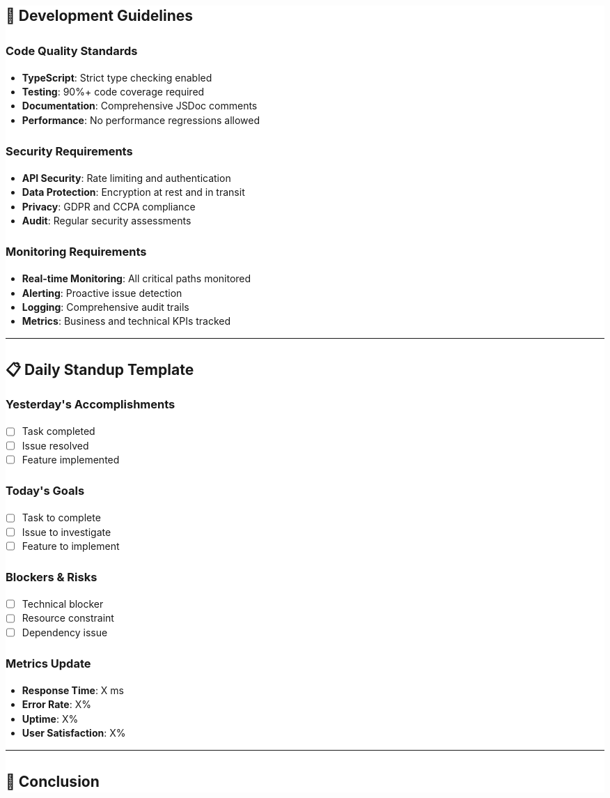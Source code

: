 
## 🔧 **Development Guidelines**

### **Code Quality Standards**
- **TypeScript**: Strict type checking enabled
- **Testing**: 90%+ code coverage required
- **Documentation**: Comprehensive JSDoc comments
- **Performance**: No performance regressions allowed

### **Security Requirements**
- **API Security**: Rate limiting and authentication
- **Data Protection**: Encryption at rest and in transit
- **Privacy**: GDPR and CCPA compliance
- **Audit**: Regular security assessments

### **Monitoring Requirements**
- **Real-time Monitoring**: All critical paths monitored
- **Alerting**: Proactive issue detection
- **Logging**: Comprehensive audit trails
- **Metrics**: Business and technical KPIs tracked

---

## 📋 **Daily Standup Template**

### **Yesterday's Accomplishments**
- [ ] Task completed
- [ ] Issue resolved
- [ ] Feature implemented

### **Today's Goals**
- [ ] Task to complete
- [ ] Issue to investigate
- [ ] Feature to implement

### **Blockers & Risks**
- [ ] Technical blocker
- [ ] Resource constraint
- [ ] Dependency issue

### **Metrics Update**
- **Response Time**: X ms
- **Error Rate**: X%
- **Uptime**: X%
- **User Satisfaction**: X%

---

## 🎉 **Conclusion**
